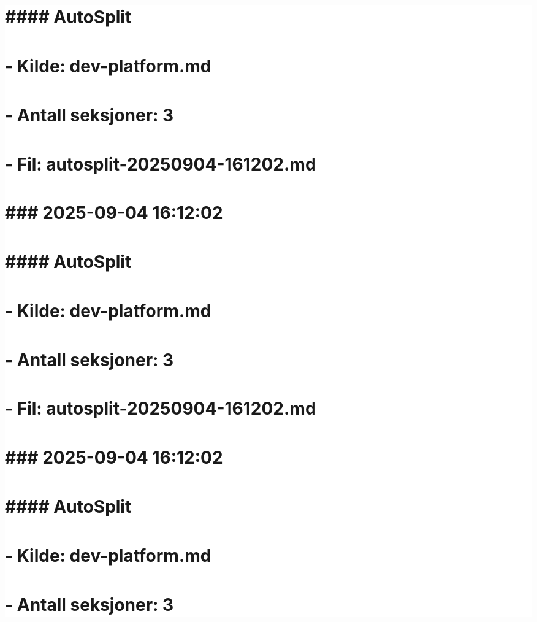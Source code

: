 # \#### AutoSplit

# \- Kilde: dev-platform.md

# \- Antall seksjoner: 3

# \- Fil: autosplit-20250904-161202.md

#

#

#

#

# \### 2025-09-04 16:12:02

# \#### AutoSplit

# \- Kilde: dev-platform.md

# \- Antall seksjoner: 3

# \- Fil: autosplit-20250904-161202.md

#

#

#

#

# \### 2025-09-04 16:12:02

# \#### AutoSplit

# \- Kilde: dev-platform.md

# \- Antall seksjoner: 3
